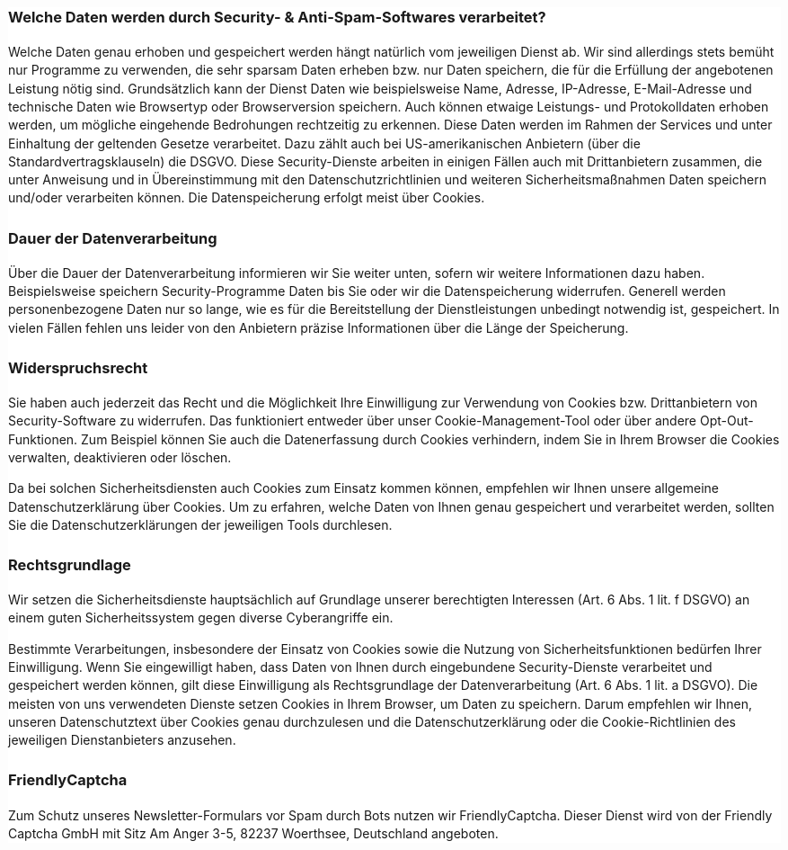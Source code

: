 ### Welche Daten werden durch Security- & Anti-Spam-Softwares verarbeitet?

Welche Daten genau erhoben und gespeichert werden hängt natürlich vom jeweiligen Dienst ab. Wir sind allerdings stets bemüht nur Programme zu verwenden, die sehr sparsam Daten erheben bzw. nur Daten speichern, die für die Erfüllung der angebotenen Leistung nötig sind. Grundsätzlich kann der Dienst Daten wie beispielsweise Name, Adresse, IP-Adresse, E-Mail-Adresse und technische Daten wie Browsertyp oder Browserversion speichern. Auch können etwaige Leistungs- und Protokolldaten erhoben werden, um mögliche eingehende Bedrohungen rechtzeitig zu erkennen. Diese Daten werden im Rahmen der Services und unter Einhaltung der geltenden Gesetze verarbeitet. Dazu zählt auch bei US-amerikanischen Anbietern (über die Standardvertragsklauseln) die DSGVO. Diese Security-Dienste arbeiten in einigen Fällen auch mit Drittanbietern zusammen, die unter Anweisung und in Übereinstimmung mit den Datenschutzrichtlinien und weiteren Sicherheitsmaßnahmen Daten speichern und/oder verarbeiten können. Die Datenspeicherung erfolgt meist über Cookies.

### Dauer der Datenverarbeitung

Über die Dauer der Datenverarbeitung informieren wir Sie weiter unten, sofern wir weitere Informationen dazu haben. Beispielsweise speichern Security-Programme Daten bis Sie oder wir die Datenspeicherung widerrufen. Generell werden personenbezogene Daten nur so lange, wie es für die Bereitstellung der Dienstleistungen unbedingt notwendig ist, gespeichert. In vielen Fällen fehlen uns leider von den Anbietern präzise Informationen über die Länge der Speicherung.

### Widerspruchsrecht

Sie haben auch jederzeit das Recht und die Möglichkeit Ihre Einwilligung zur Verwendung von Cookies bzw. Drittanbietern von Security-Software zu widerrufen. Das funktioniert entweder über unser Cookie-Management-Tool oder über andere Opt-Out-Funktionen. Zum Beispiel können Sie auch die Datenerfassung durch Cookies verhindern, indem Sie in Ihrem Browser die Cookies verwalten, deaktivieren oder löschen.

Da bei solchen Sicherheitsdiensten auch Cookies zum Einsatz kommen können, empfehlen wir Ihnen unsere allgemeine Datenschutzerklärung über Cookies. Um zu erfahren, welche Daten von Ihnen genau gespeichert und verarbeitet werden, sollten Sie die Datenschutzerklärungen der jeweiligen Tools durchlesen.

### Rechtsgrundlage

Wir setzen die Sicherheitsdienste hauptsächlich auf Grundlage unserer berechtigten Interessen (Art. 6 Abs. 1 lit. f DSGVO) an einem guten Sicherheitssystem gegen diverse Cyberangriffe ein.

Bestimmte Verarbeitungen, insbesondere der Einsatz von Cookies sowie die Nutzung von Sicherheitsfunktionen bedürfen Ihrer Einwilligung. Wenn Sie eingewilligt haben, dass Daten von Ihnen durch eingebundene Security-Dienste verarbeitet und gespeichert werden können, gilt diese Einwilligung als Rechtsgrundlage der Datenverarbeitung (Art. 6 Abs. 1 lit. a DSGVO). Die meisten von uns verwendeten Dienste setzen Cookies in Ihrem Browser, um Daten zu speichern. Darum empfehlen wir Ihnen, unseren Datenschutztext über Cookies genau durchzulesen und die Datenschutzerklärung oder die Cookie-Richtlinien des jeweiligen Dienstanbieters anzusehen.

### FriendlyCaptcha

Zum Schutz unseres Newsletter-Formulars vor Spam durch Bots nutzen wir FriendlyCaptcha. Dieser Dienst wird von der Friendly Captcha GmbH mit Sitz Am Anger 3-5, 82237 Woerthsee, Deutschland angeboten.
